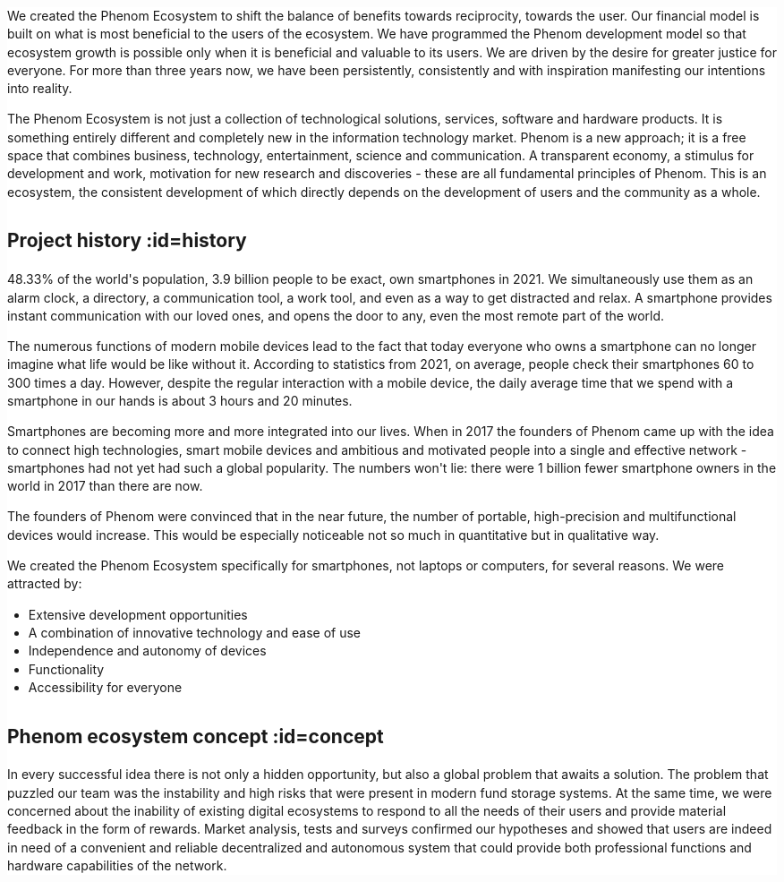 We created the Phenom Ecosystem to shift the balance of benefits towards reciprocity, towards the user. Our financial model is built on what is most beneficial to the users of the ecosystem. We have programmed the Phenom development model so that ecosystem growth is possible only when it is beneficial and valuable to its users. We are driven by the desire for greater justice for everyone. For more than three years now, we have been persistently, consistently and with inspiration manifesting our intentions into reality.

The Phenom Ecosystem is not just a collection of technological solutions, services, software and hardware products. It is something entirely different and completely new in the information technology market. Phenom is a new approach; it is a free space that combines business, technology, entertainment, science and communication. A transparent economy, a stimulus for development and work, motivation for new research and discoveries - these are all fundamental principles of Phenom. This is an ecosystem, the consistent development of which directly depends on the development of users and the community as a whole.

## Project history :id=history

48.33% of the world's population, 3.9 billion people to be exact, own smartphones in 2021. We simultaneously use them as an alarm clock, a directory, a communication tool, a work tool, and even as a way to get distracted and relax. A smartphone provides instant communication with our loved ones, and opens the door to any, even the most remote part of the world.

The numerous functions of modern mobile devices lead to the fact that today everyone who owns a smartphone can no longer imagine what life would be like without it.
According to statistics from 2021, on average, people check their smartphones 60 to 300 times a day. However, despite the regular interaction with a mobile device, the daily average time that we spend with a smartphone in our hands is about 3 hours and 20 minutes.

Smartphones are becoming more and more integrated into our lives. When in 2017 the founders of Phenom came up with the idea to connect high technologies, smart mobile devices and ambitious and motivated people into a single and effective network - smartphones had not yet had such a global popularity. The numbers won't lie: there were 1 billion fewer smartphone owners in the world in 2017 than there are now.

The founders of Phenom were convinced that in the near future, the number of portable, high-precision and multifunctional devices would increase. This would be especially noticeable not so much in quantitative but in qualitative way.

We created the Phenom Ecosystem specifically for smartphones, not laptops or computers, for several reasons.
We were attracted by:

* Extensive development opportunities
* A combination of innovative technology and ease of use
* Independence and autonomy of devices
* Functionality
* Accessibility for everyone

## Phenom ecosystem concept :id=concept

In every successful idea there is not only a hidden opportunity, but also a global problem that awaits a solution. The problem that puzzled our team was the instability and high risks that
were present in modern fund storage systems. At the same time, we were concerned about the inability of existing digital ecosystems to respond to all the needs of their users and provide material feedback in the form of rewards. Market analysis, tests and surveys confirmed our hypotheses and showed that users are indeed in need of a convenient and reliable decentralized and autonomous system that could provide both professional functions and hardware capabilities of the network.
